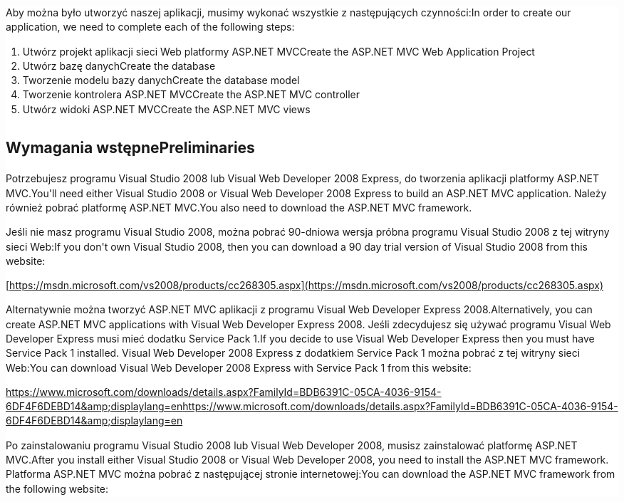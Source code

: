 <span data-ttu-id="7deb7-126">Aby można było utworzyć naszej aplikacji, musimy wykonać wszystkie z następujących czynności:</span><span class="sxs-lookup"><span data-stu-id="7deb7-126">In order to create our application, we need to complete each of the following steps:</span></span>

1. <span data-ttu-id="7deb7-127">Utwórz projekt aplikacji sieci Web platformy ASP.NET MVC</span><span class="sxs-lookup"><span data-stu-id="7deb7-127">Create the ASP.NET MVC Web Application Project</span></span>
2. <span data-ttu-id="7deb7-128">Utwórz bazę danych</span><span class="sxs-lookup"><span data-stu-id="7deb7-128">Create the database</span></span>
3. <span data-ttu-id="7deb7-129">Tworzenie modelu bazy danych</span><span class="sxs-lookup"><span data-stu-id="7deb7-129">Create the database model</span></span>
4. <span data-ttu-id="7deb7-130">Tworzenie kontrolera ASP.NET MVC</span><span class="sxs-lookup"><span data-stu-id="7deb7-130">Create the ASP.NET MVC controller</span></span>
5. <span data-ttu-id="7deb7-131">Utwórz widoki ASP.NET MVC</span><span class="sxs-lookup"><span data-stu-id="7deb7-131">Create the ASP.NET MVC views</span></span>

## <a name="preliminaries"></a><span data-ttu-id="7deb7-132">Wymagania wstępne</span><span class="sxs-lookup"><span data-stu-id="7deb7-132">Preliminaries</span></span>

<span data-ttu-id="7deb7-133">Potrzebujesz programu Visual Studio 2008 lub Visual Web Developer 2008 Express, do tworzenia aplikacji platformy ASP.NET MVC.</span><span class="sxs-lookup"><span data-stu-id="7deb7-133">You'll need either Visual Studio 2008 or Visual Web Developer 2008 Express to build an ASP.NET MVC application.</span></span> <span data-ttu-id="7deb7-134">Należy również pobrać platformę ASP.NET MVC.</span><span class="sxs-lookup"><span data-stu-id="7deb7-134">You also need to download the ASP.NET MVC framework.</span></span>

<span data-ttu-id="7deb7-135">Jeśli nie masz programu Visual Studio 2008, można pobrać 90-dniowa wersja próbna programu Visual Studio 2008 z tej witryny sieci Web:</span><span class="sxs-lookup"><span data-stu-id="7deb7-135">If you don't own Visual Studio 2008, then you can download a 90 day trial version of Visual Studio 2008 from this website:</span></span>

[https://msdn.microsoft.com/vs2008/products/cc268305.aspx](https://msdn.microsoft.com/vs2008/products/cc268305.aspx)

<span data-ttu-id="7deb7-136">Alternatywnie można tworzyć ASP.NET MVC aplikacji z programu Visual Web Developer Express 2008.</span><span class="sxs-lookup"><span data-stu-id="7deb7-136">Alternatively, you can create ASP.NET MVC applications with Visual Web Developer Express 2008.</span></span> <span data-ttu-id="7deb7-137">Jeśli zdecydujesz się używać programu Visual Web Developer Express musi mieć dodatku Service Pack 1.</span><span class="sxs-lookup"><span data-stu-id="7deb7-137">If you decide to use Visual Web Developer Express then you must have Service Pack 1 installed.</span></span> <span data-ttu-id="7deb7-138">Visual Web Developer 2008 Express z dodatkiem Service Pack 1 można pobrać z tej witryny sieci Web:</span><span class="sxs-lookup"><span data-stu-id="7deb7-138">You can download Visual Web Developer 2008 Express with Service Pack 1 from this website:</span></span>

[<span data-ttu-id="7deb7-139">https://www.microsoft.com/downloads/details.aspx?FamilyId=BDB6391C-05CA-4036-9154-6DF4F6DEBD14&amp;displaylang=en</span><span class="sxs-lookup"><span data-stu-id="7deb7-139">https://www.microsoft.com/downloads/details.aspx?FamilyId=BDB6391C-05CA-4036-9154-6DF4F6DEBD14&amp;displaylang=en</span></span>](https://www.microsoft.com/downloads/details.aspx?FamilyId=BDB6391C-05CA-4036-9154-6DF4F6DEBD14&amp;displaylang=en)

<span data-ttu-id="7deb7-140">Po zainstalowaniu programu Visual Studio 2008 lub Visual Web Developer 2008, musisz zainstalować platformę ASP.NET MVC.</span><span class="sxs-lookup"><span data-stu-id="7deb7-140">After you install either Visual Studio 2008 or Visual Web Developer 2008, you need to install the ASP.NET MVC framework.</span></span> <span data-ttu-id="7deb7-141">Platforma ASP.NET MVC można pobrać z następującej stronie internetowej:</span><span class="sxs-lookup"><span data-stu-id="7deb7-141">You can download the ASP.NET MVC framework from the following website:</span></span>
